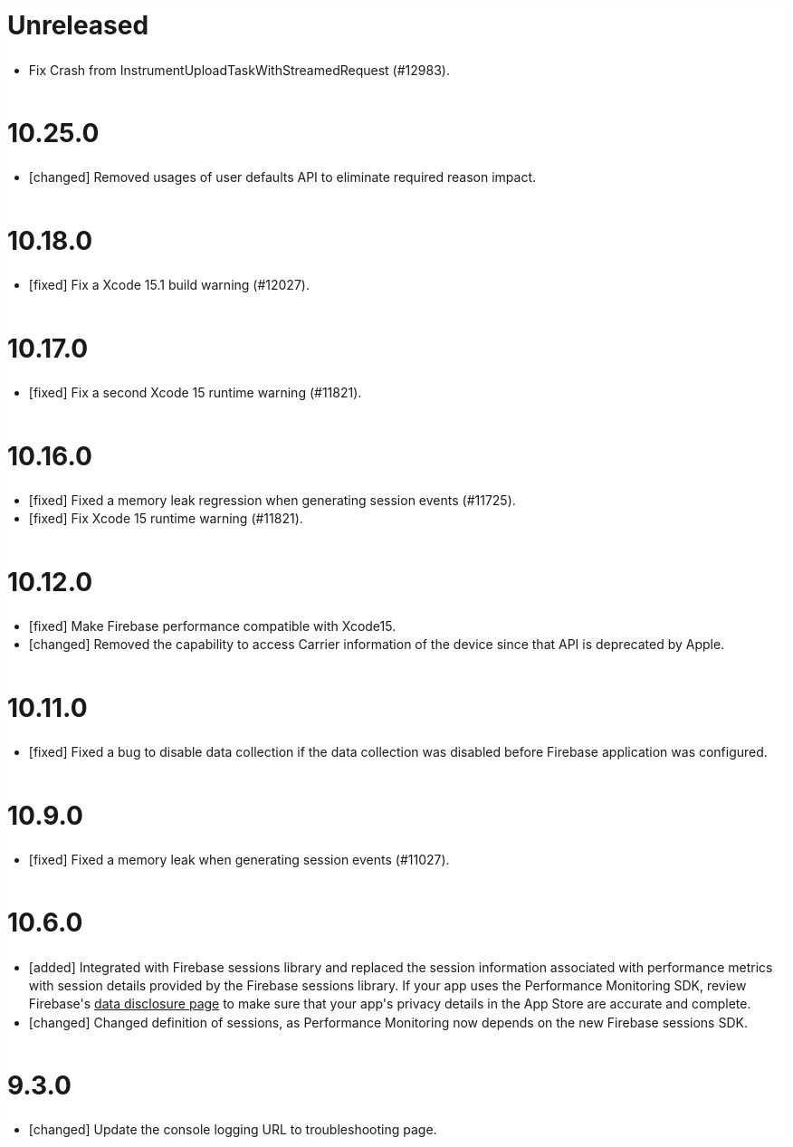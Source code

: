 # Unreleased
- Fix Crash from InstrumentUploadTaskWithStreamedRequest (#12983).

# 10.25.0
- [changed] Removed usages of user defaults API to eliminate required reason impact.

# 10.18.0
- [fixed] Fix a Xcode 15.1 build warning (#12027).

# 10.17.0
- [fixed] Fix a second Xcode 15 runtime warning (#11821).

# 10.16.0
- [fixed] Fixed a memory leak regression when generating session events (#11725).
- [fixed] Fix Xcode 15 runtime warning (#11821).

# 10.12.0
- [fixed] Make Firebase performance compatible with Xcode15.
- [changed] Removed the capability to access Carrier information of the device since that API is deprecated by Apple.

# 10.11.0
- [fixed] Fixed a bug to disable data collection if the data collection was disabled before Firebase application was configured.

# 10.9.0
- [fixed] Fixed a memory leak when generating session events (#11027).

# 10.6.0
- [added] Integrated with Firebase sessions library and replaced the session information associated with performance metrics with session details provided by the Firebase sessions library. If your app uses the Performance Monitoring SDK, review Firebase's [data disclosure page](https://firebase.google.com/docs/ios/app-store-data-collection) to make sure that your app's privacy details in the App Store are accurate and complete.
- [changed] Changed definition of sessions, as Performance Monitoring now depends on the new Firebase sessions SDK.

# 9.3.0
- [changed] Update the console logging URL to troubleshooting page.
